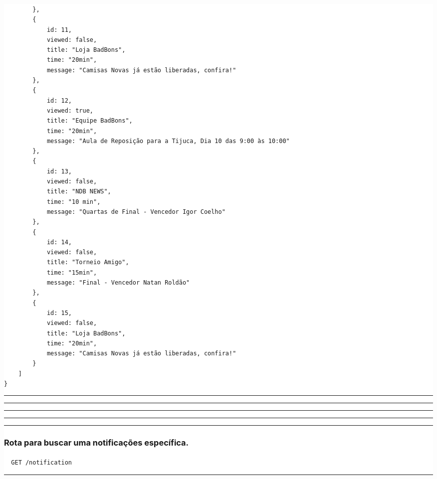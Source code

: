 ```https
		},
		{
			id: 11,
			viewed: false,
			title: "Loja BadBons",
			time: "20min",
			message: "Camisas Novas já estão liberadas, confira!"
		},
		{
			id: 12,
			viewed: true,
			title: "Equipe BadBons",
			time: "20min",
			message: "Aula de Reposição para a Tijuca, Dia 10 das 9:00 às 10:00"
		},
		{
			id: 13,
			viewed: false,
			title: "NDB NEWS",
			time: "10 min",
			message: "Quartas de Final - Vencedor Igor Coelho"
		},
		{
			id: 14,
			viewed: false,
			title: "Torneio Amigo",
			time: "15min",
			message: "Final - Vencedor Natan Roldão"
		},
		{
			id: 15,
			viewed: false,
			title: "Loja BadBons",
			time: "20min",
			message: "Camisas Novas já estão liberadas, confira!"
		}
	]
}
```



---
---
---
---
---



### Rota para buscar uma notificações específica.
```https
  GET /notification
```

---